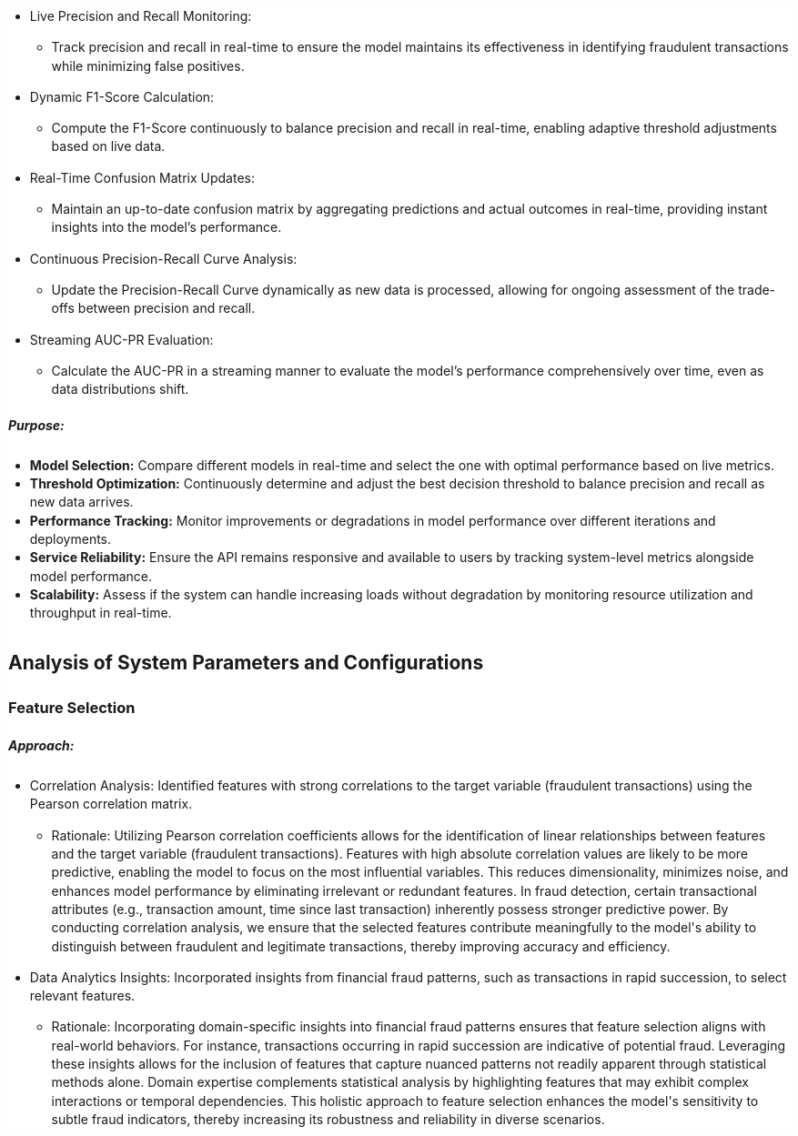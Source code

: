 - Live Precision and Recall Monitoring:
    - Track precision and recall in real-time to ensure the model maintains its effectiveness in identifying fraudulent transactions while minimizing false positives.

- Dynamic F1-Score Calculation:
    - Compute the F1-Score continuously to balance precision and recall in real-time, enabling adaptive threshold adjustments based on live data.

- Real-Time Confusion Matrix Updates:
    - Maintain an up-to-date confusion matrix by aggregating predictions and actual outcomes in real-time, providing instant insights into the model’s performance.

- Continuous Precision-Recall Curve Analysis:
    - Update the Precision-Recall Curve dynamically as new data is processed, allowing for ongoing assessment of the trade-offs between precision and recall.

- Streaming AUC-PR Evaluation:
    - Calculate the AUC-PR in a streaming manner to evaluate the model’s performance comprehensively over time, even as data distributions shift.

##### Purpose:

- **Model Selection:** Compare different models in real-time and select the one with optimal performance based on live metrics.
- **Threshold Optimization:** Continuously determine and adjust the best decision threshold to balance precision and recall as new data arrives.
- **Performance Tracking:** Monitor improvements or degradations in model performance over different iterations and deployments.
- **Service Reliability:** Ensure the API remains responsive and available to users by tracking system-level metrics alongside model performance.
- **Scalability:** Assess if the system can handle increasing loads without degradation by monitoring resource utilization and throughput in real-time.

## Analysis of System Parameters and Configurations

### Feature Selection

##### Approach:
- Correlation Analysis: Identified features with strong correlations to the target variable (fraudulent transactions) using the Pearson correlation matrix.
  - Rationale: Utilizing Pearson correlation coefficients allows for the identification of linear relationships between features and the target variable (fraudulent transactions). Features with high absolute correlation values are likely to be more predictive, enabling the model to focus on the most influential variables. This reduces dimensionality, minimizes noise, and enhances model performance by eliminating irrelevant or redundant features. In fraud detection, certain transactional attributes (e.g., transaction amount, time since last transaction) inherently possess stronger predictive power. By conducting correlation analysis, we ensure that the selected features contribute meaningfully to the model's ability to distinguish between fraudulent and legitimate transactions, thereby improving accuracy and efficiency.

- Data Analytics Insights: Incorporated insights from financial fraud patterns, such as transactions in rapid succession, to select relevant features.
  - Rationale: Incorporating domain-specific insights into financial fraud patterns ensures that feature selection aligns with real-world behaviors. For instance, transactions occurring in rapid succession are indicative of potential fraud. Leveraging these insights allows for the inclusion of features that capture nuanced patterns not readily apparent through statistical methods alone. Domain expertise complements statistical analysis by highlighting features that may exhibit complex interactions or temporal dependencies. This holistic approach to feature selection enhances the model's sensitivity to subtle fraud indicators, thereby increasing its robustness and reliability in diverse scenarios.

